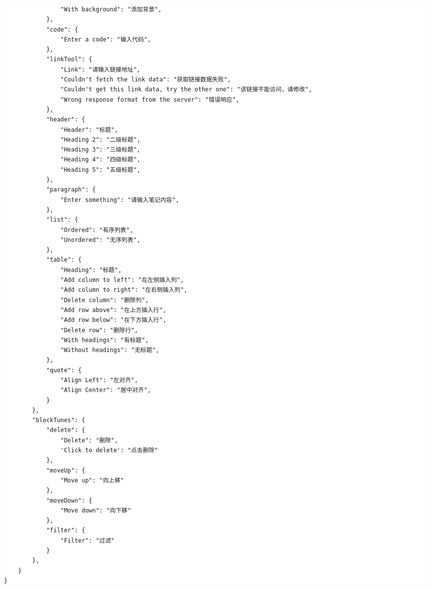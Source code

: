 ```
                "With background": "添加背景",
            },
            "code": {
                "Enter a code": "输入代码",
            },
            "linkTool": {
                "Link": "请输入链接地址",
                "Couldn't fetch the link data": "获取链接数据失败",
                "Couldn't get this link data, try the other one": "该链接不能访问，请修改",
                "Wrong response format from the server": "错误响应",
            },
            "header": {
                "Header": "标题",
                "Heading 2": "二级标题",
                "Heading 3": "三级标题",
                "Heading 4": "四级标题",
                "Heading 5": "五级标题",
            },
            "paragraph": {
                "Enter something": "请输入笔记内容",
            },
            "list": {
                "Ordered": "有序列表",
                "Unordered": "无序列表",
            },
            "table": {
                "Heading": "标题",
                "Add column to left": "在左侧插入列",
                "Add column to right": "在右侧插入列",
                "Delete column": "删除列",
                "Add row above": "在上方插入行",
                "Add row below": "在下方插入行",
                "Delete row": "删除行",
                "With headings": "有标题",
                "Without headings": "无标题",
            },
            "quote": {
                "Align Left": "左对齐",
                "Align Center": "居中对齐",
            }
        },
        "blockTunes": {
            "delete": {
                "Delete": "删除",
                'Click to delete': "点击删除"
            },
            "moveUp": {
                "Move up": "向上移"
            },
            "moveDown": {
                "Move down": "向下移"
            },
            "filter": {
                "Filter": "过滤"
            }
        },
    }
}
```
